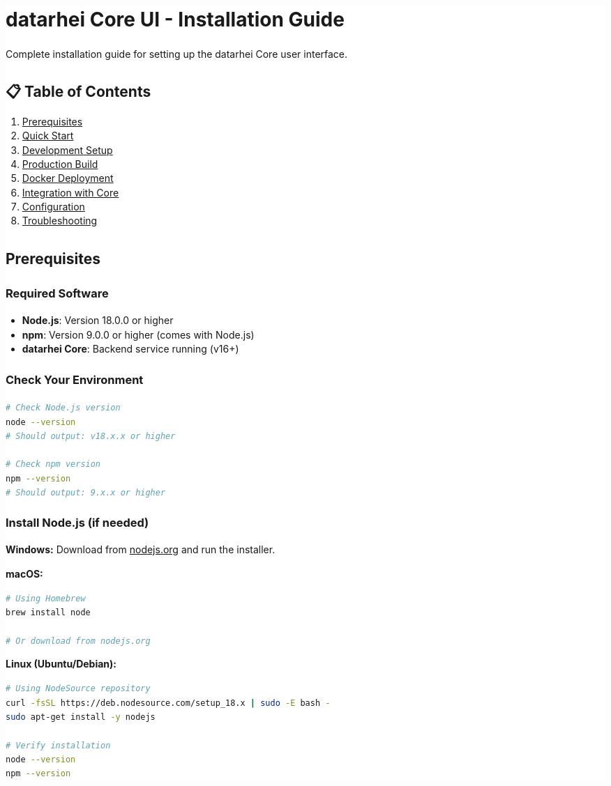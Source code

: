 # datarhei Core UI - Installation Guide

Complete installation guide for setting up the datarhei Core user interface.

## 📋 Table of Contents

1. [Prerequisites](#prerequisites)
2. [Quick Start](#quick-start)
3. [Development Setup](#development-setup)
4. [Production Build](#production-build)
5. [Docker Deployment](#docker-deployment)
6. [Integration with Core](#integration-with-core)
7. [Configuration](#configuration)
8. [Troubleshooting](#troubleshooting)

## Prerequisites

### Required Software

- **Node.js**: Version 18.0.0 or higher
- **npm**: Version 9.0.0 or higher (comes with Node.js)
- **datarhei Core**: Backend service running (v16+)

### Check Your Environment

```bash
# Check Node.js version
node --version
# Should output: v18.x.x or higher

# Check npm version
npm --version
# Should output: 9.x.x or higher
```

### Install Node.js (if needed)

**Windows:**
Download from [nodejs.org](https://nodejs.org/) and run the installer.

**macOS:**
```bash
# Using Homebrew
brew install node

# Or download from nodejs.org
```

**Linux (Ubuntu/Debian):**
```bash
# Using NodeSource repository
curl -fsSL https://deb.nodesource.com/setup_18.x | sudo -E bash -
sudo apt-get install -y nodejs

# Verify installation
node --version
npm --version
```
